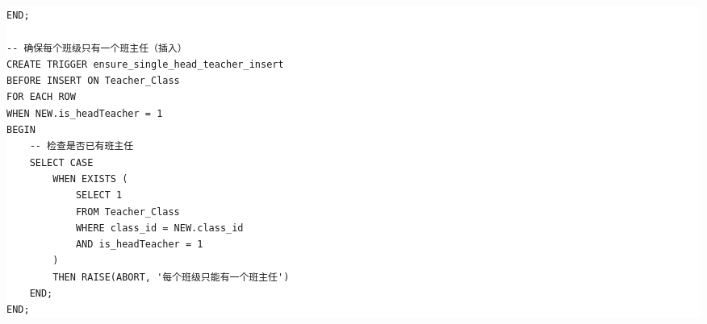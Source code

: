 ```mysql
END;

-- 确保每个班级只有一个班主任（插入）
CREATE TRIGGER ensure_single_head_teacher_insert
BEFORE INSERT ON Teacher_Class
FOR EACH ROW
WHEN NEW.is_headTeacher = 1
BEGIN
    -- 检查是否已有班主任
    SELECT CASE
        WHEN EXISTS (
            SELECT 1
            FROM Teacher_Class
            WHERE class_id = NEW.class_id
            AND is_headTeacher = 1
        )
        THEN RAISE(ABORT, '每个班级只能有一个班主任')
    END;
END;
```

